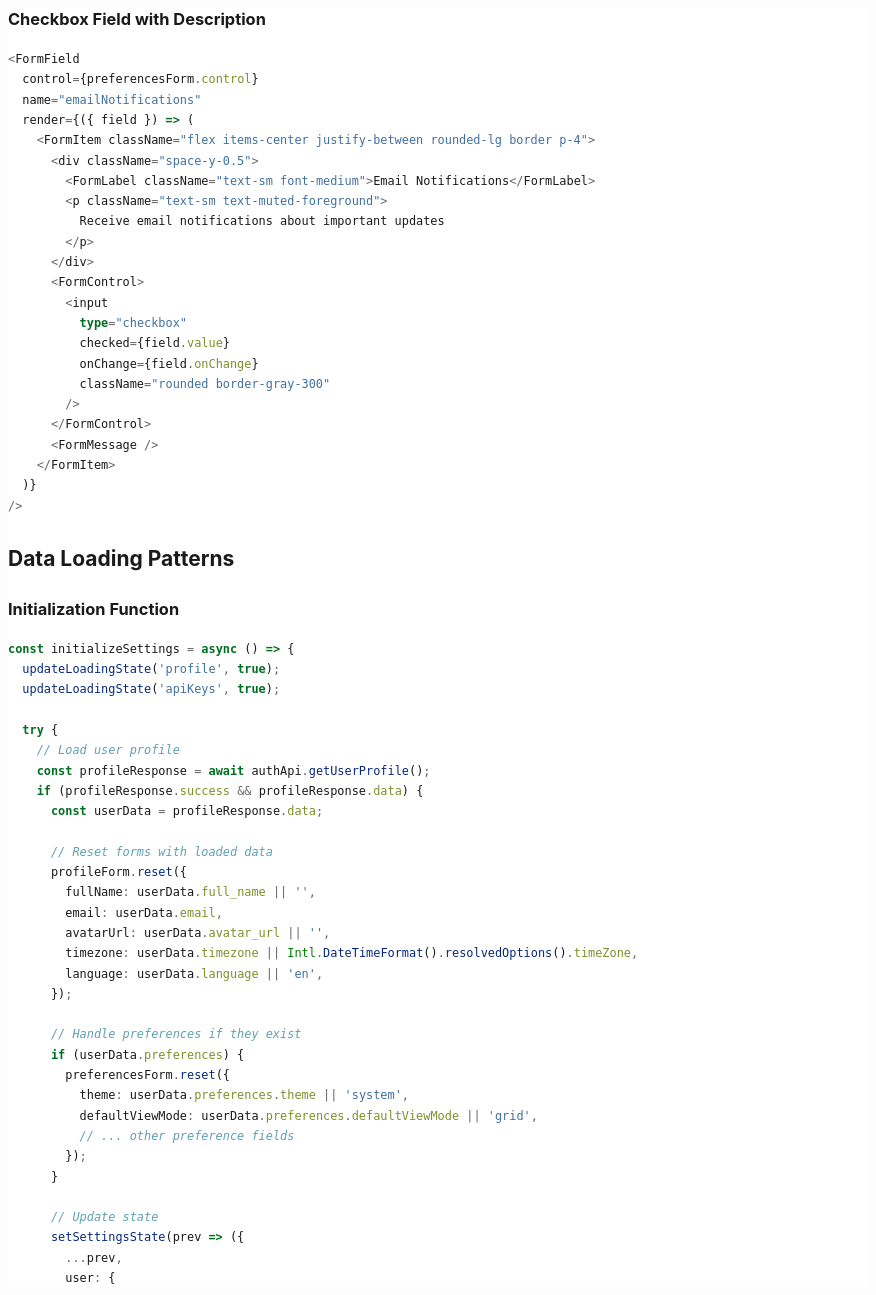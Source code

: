 ### Checkbox Field with Description
```typescript
<FormField
  control={preferencesForm.control}
  name="emailNotifications"
  render={({ field }) => (
    <FormItem className="flex items-center justify-between rounded-lg border p-4">
      <div className="space-y-0.5">
        <FormLabel className="text-sm font-medium">Email Notifications</FormLabel>
        <p className="text-sm text-muted-foreground">
          Receive email notifications about important updates
        </p>
      </div>
      <FormControl>
        <input
          type="checkbox"
          checked={field.value}
          onChange={field.onChange}
          className="rounded border-gray-300"
        />
      </FormControl>
      <FormMessage />
    </FormItem>
  )}
/>
```

## Data Loading Patterns

### Initialization Function
```typescript
const initializeSettings = async () => {
  updateLoadingState('profile', true);
  updateLoadingState('apiKeys', true);

  try {
    // Load user profile
    const profileResponse = await authApi.getUserProfile();
    if (profileResponse.success && profileResponse.data) {
      const userData = profileResponse.data;
      
      // Reset forms with loaded data
      profileForm.reset({
        fullName: userData.full_name || '',
        email: userData.email,
        avatarUrl: userData.avatar_url || '',
        timezone: userData.timezone || Intl.DateTimeFormat().resolvedOptions().timeZone,
        language: userData.language || 'en',
      });

      // Handle preferences if they exist
      if (userData.preferences) {
        preferencesForm.reset({
          theme: userData.preferences.theme || 'system',
          defaultViewMode: userData.preferences.defaultViewMode || 'grid',
          // ... other preference fields
        });
      }

      // Update state
      setSettingsState(prev => ({
        ...prev,
        user: {
```